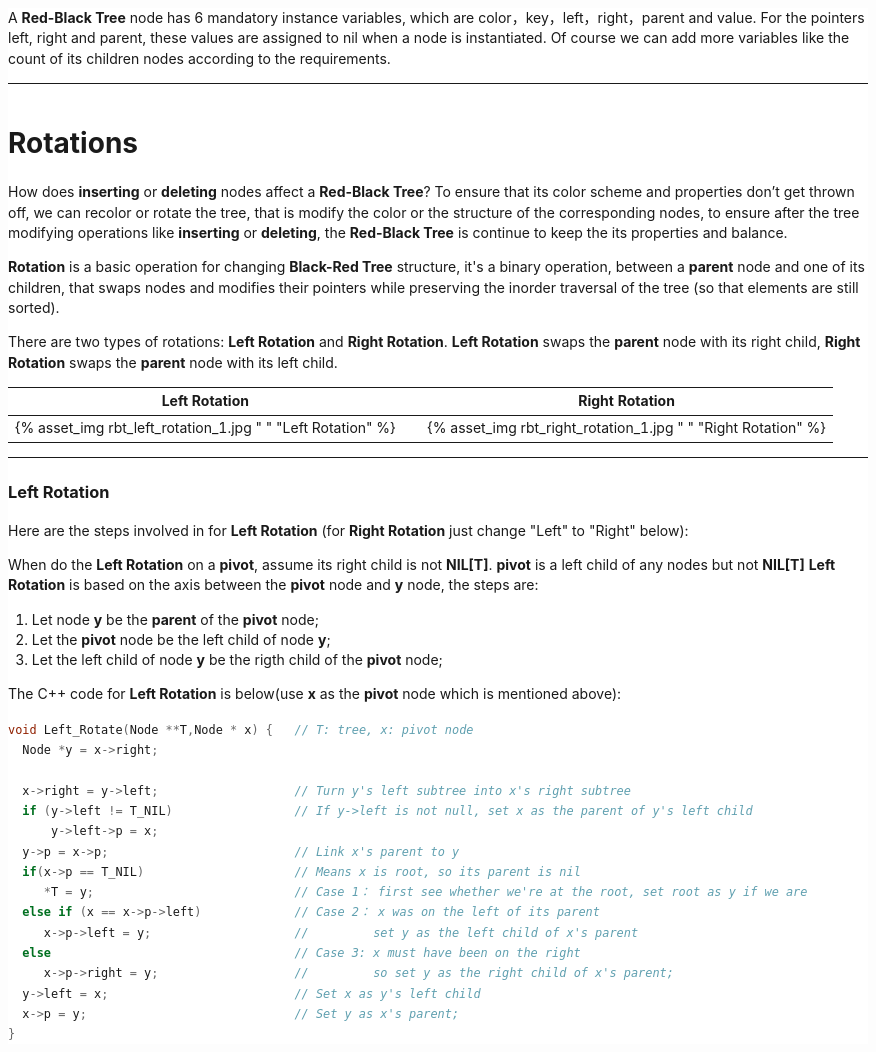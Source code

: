 A **Red-Black Tree** node has 6 mandatory instance variables, which are color，key，left，right，parent and value. For the pointers left, right and parent, these values are assigned to nil when a node is instantiated. 
Of course we can add more variables like the count of its children nodes according to the requirements.


-----------------------------------------------------------------------------------------------------------------------------------------------------
# Rotations #
How does **inserting** or **deleting** nodes affect a **Red-Black Tree**? To ensure that its color scheme and properties don’t get thrown off, we can recolor or rotate the tree, that is modify the color or the structure of the corresponding nodes, to ensure after the tree modifying operations like **inserting** or **deleting**, the **Red-Black Tree** is continue to keep the its properties and balance.

**Rotation** is a basic operation for changing **Black-Red Tree** structure, it's a binary operation, between a **parent** node and one of its children, that swaps nodes and modifies their pointers while preserving the inorder traversal of the tree (so that elements are still sorted).

There are two types of rotations: **Left Rotation** and **Right Rotation**. 
**Left Rotation** swaps the **parent** node with its right child, 
**Right Rotation** swaps the **parent** node with its left child. 

| **Left Rotation**                                           | &nbsp; |**Right Rotation**                                            |
| :---:                                                       | ---    | :---:                                                        |
| {% asset_img rbt_left_rotation_1.jpg " " "Left Rotation" %} | &nbsp; |{% asset_img rbt_right_rotation_1.jpg " " "Right Rotation" %} |


-----------------------------------------------------------------------------------------------------------------------------------------------------

### Left Rotation ###

Here are the steps involved in for **Left Rotation** (for **Right Rotation** just change "Left" to "Right" below):

When do the **Left Rotation** on a **pivot**, assume its right child is not **NIL[T]**. **pivot** is a left child of any nodes but not **NIL[T]**
**Left Rotation** is based on the axis between the **pivot** node and **y** node, the steps are:
1. Let node **y** be the **parent** of the **pivot** node;
2. Let the **pivot** node be the left child of node **y**;
3. Let the left child of node **y** be the rigth child of the **pivot** node;


The C++ code for **Left Rotation** is below(use **x** as the **pivot** node which is mentioned above):

```C++
void Left_Rotate(Node **T,Node * x) {   // T: tree, x: pivot node
  Node *y = x->right;  
   
  x->right = y->left;                   // Turn y's left subtree into x's right subtree
  if (y->left != T_NIL)                 // If y->left is not null, set x as the parent of y's left child
      y->left->p = x;  
  y->p = x->p;                          // Link x's parent to y
  if(x->p == T_NIL)                     // Means x is root, so its parent is nil
     *T = y;                            // Case 1： first see whether we're at the root, set root as y if we are
  else if (x == x->p->left)             // Case 2： x was on the left of its parent
     x->p->left = y;                    //         set y as the left child of x's parent
  else                                  // Case 3: x must have been on the right
     x->p->right = y;                   //         so set y as the right child of x's parent;
  y->left = x;                          // Set x as y's left child 
  x->p = y;                             // Set y as x's parent;
}  
```
